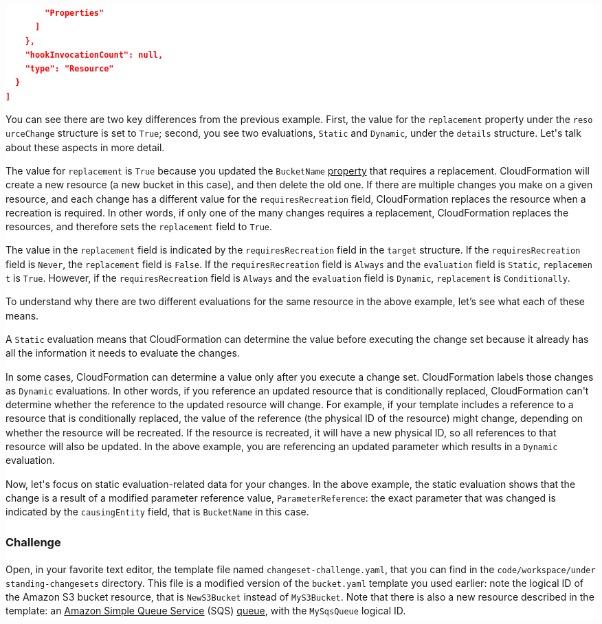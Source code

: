 ```json
        "Properties"
      ]
    },
    "hookInvocationCount": null,
    "type": "Resource"
  }
]
```


You can see there are two key differences from the previous example. First, the value for the `replacement` property under the `resourceChange` structure is set to `True`; second, you see two evaluations, `Static` and `Dynamic`, under the `details` structure. Let's talk about these aspects in more detail.

The value for `replacement` is `True` because you updated the `BucketName` [property](https://docs.aws.amazon.com/AWSCloudFormation/latest/UserGuide/aws-resource-s3-bucket.html#cfn-s3-bucket-bucketname) that requires a replacement. CloudFormation will create a new resource (a new bucket in this case), and then delete the old one. If there are multiple changes you make on a given resource, and each change has a different value for the `requiresRecreation` field, CloudFormation replaces the resource when a recreation is required. In other words, if only one of the many changes requires a replacement, CloudFormation replaces the resources, and therefore sets the `replacement` field to `True`.

The value in the `replacement` field is indicated by the `requiresRecreation` field in the `target` structure. If the `requiresRecreation` field is `Never`, the `replacement` field is `False`. If the `requiresRecreation` field is `Always` and the `evaluation` field is `Static`, `replacement` is `True`. However, if the `requiresRecreation` field is `Always` and the `evaluation` field is `Dynamic`, `replacement` is `Conditionally`.

To understand why there are two different evaluations for the same resource in the above example, let’s see what each of these means.

A `Static` evaluation means that CloudFormation can determine the value before executing the change set because it already has all the information it needs to evaluate the changes.

In some cases, CloudFormation can determine a value only after you execute a change set. CloudFormation labels those changes as `Dynamic` evaluations. In other words, if you reference an updated resource that is conditionally replaced, CloudFormation can't determine whether the reference to the updated resource will change. For example, if your template includes a reference to a resource that is conditionally replaced, the value of the reference (the physical ID of the resource) might change, depending on whether the resource will be recreated. If the resource is recreated, it will have a new physical ID, so all references to that resource will also be updated.  In the above example, you are referencing an updated parameter which results in a `Dynamic` evaluation.

Now, let's focus on static evaluation-related data for your changes.  In the above example, the static evaluation shows that the change is a result of a modified parameter reference value, `ParameterReference`: the exact parameter that was changed is indicated by the `causingEntity` field, that is `BucketName` in this case.

### Challenge
Open, in your favorite text editor, the template file named `changeset-challenge.yaml`, that you can find in the `code/workspace/understanding-changesets` directory. This file is a modified version of the `bucket.yaml` template you used earlier: note the logical ID of the Amazon S3 bucket resource, that is `NewS3Bucket` instead of `MyS3Bucket`. Note that there is also a new resource described in the template: an [Amazon Simple Queue Service](https://aws.amazon.com/sqs/) (SQS) [queue](https://docs.aws.amazon.com/AWSCloudFormation/latest/UserGuide/aws-properties-sqs-queues.html), with the `MySqsQueue` logical ID.
